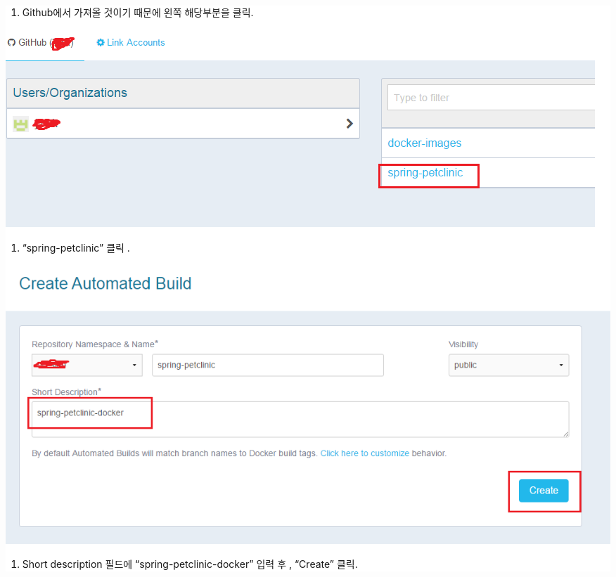 1.  Github에서 가져올 것이기 때문에 왼쪽 해당부분을 클릭.

![](media/65f09f3cfdf8a010fc40c8a645a513f6.png)

1.  “spring-petclinic” 클릭 .

![](media/8ef1b9a19e6e47c37eb356d1314d96b6.png)

1.  Short description 필드에 “spring-petclinic-docker” 입력 후 , “Create” 클릭.
